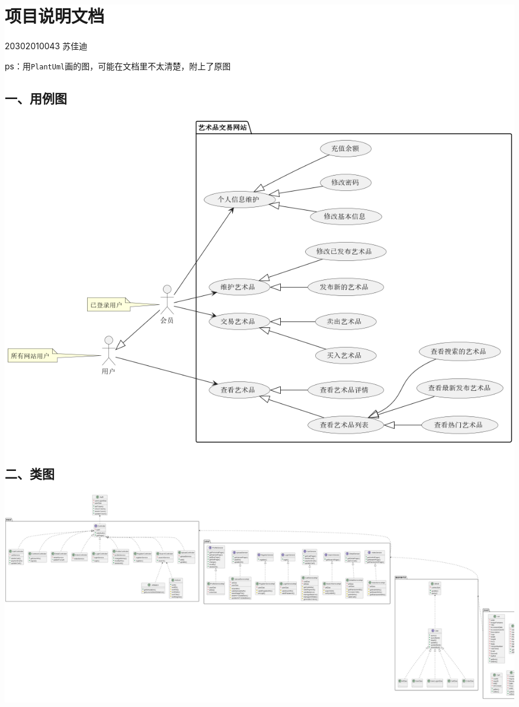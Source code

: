 # 项目说明文档

20302010043 苏佳迪

ps：用`PlantUml`画的图，可能在文档里不太清楚，附上了原图

## 一、用例图

![](img/UseCase.png)

## 二、类图

![](img/Class.png)

